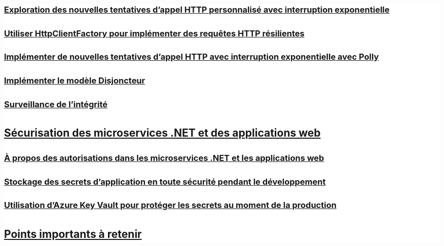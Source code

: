 ### [Exploration des nouvelles tentatives d’appel HTTP personnalisé avec interruption exponentielle](implement-resilient-applications/explore-custom-http-call-retries-exponential-backoff.md)
### [Utiliser HttpClientFactory pour implémenter des requêtes HTTP résilientes](implement-resilient-applications/use-httpclientfactory-to-implement-resilient-http-requests.md)
### [Implémenter de nouvelles tentatives d’appel HTTP avec interruption exponentielle avec Polly](implement-resilient-applications/implement-http-call-retries-exponential-backoff-polly.md)
### [Implémenter le modèle Disjoncteur](implement-resilient-applications/implement-circuit-breaker-pattern.md)
### [Surveillance de l’intégrité](implement-resilient-applications/monitor-app-health.md)
## [Sécurisation des microservices .NET et des applications web](secure-net-microservices-web-applications/index.md)
### [À propos des autorisations dans les microservices .NET et les applications web](secure-net-microservices-web-applications/authorization-net-microservices-web-applications.md)
### [Stockage des secrets d’application en toute sécurité pendant le développement](secure-net-microservices-web-applications/developer-app-secrets-storage.md)
### [Utilisation d’Azure Key Vault pour protéger les secrets au moment de la production](secure-net-microservices-web-applications/azure-key-vault-protects-secrets.md)
## [Points importants à retenir](key-takeaways.md)
